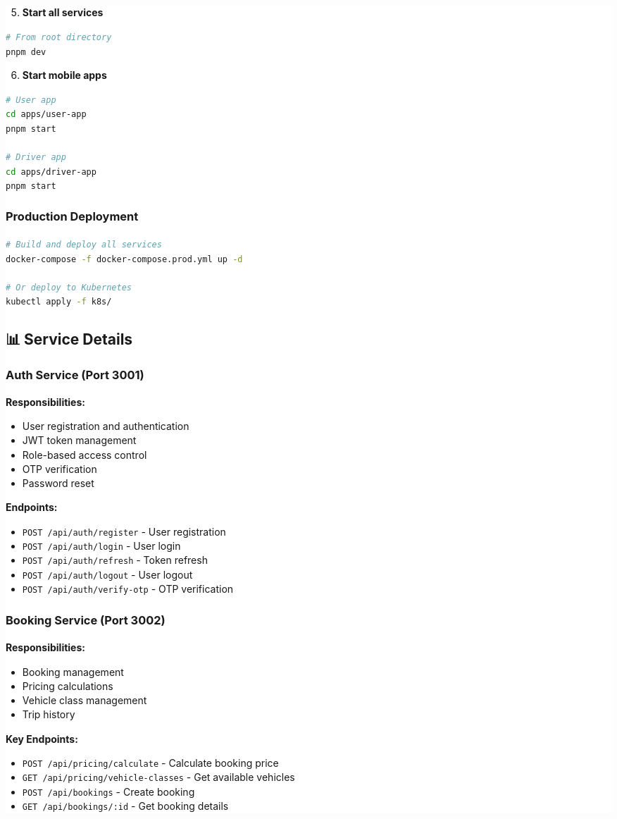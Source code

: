 5. **Start all services**
```bash
# From root directory
pnpm dev
```

6. **Start mobile apps**
```bash
# User app
cd apps/user-app
pnpm start

# Driver app
cd apps/driver-app
pnpm start
```

### Production Deployment

```bash
# Build and deploy all services
docker-compose -f docker-compose.prod.yml up -d

# Or deploy to Kubernetes
kubectl apply -f k8s/
```

## 📊 Service Details

### Auth Service (Port 3001)
**Responsibilities:**
- User registration and authentication
- JWT token management
- Role-based access control
- OTP verification
- Password reset

**Endpoints:**
- `POST /api/auth/register` - User registration
- `POST /api/auth/login` - User login
- `POST /api/auth/refresh` - Token refresh
- `POST /api/auth/logout` - User logout
- `POST /api/auth/verify-otp` - OTP verification

### Booking Service (Port 3002)
**Responsibilities:**
- Booking management
- Pricing calculations
- Vehicle class management
- Trip history

**Key Endpoints:**
- `POST /api/pricing/calculate` - Calculate booking price
- `GET /api/pricing/vehicle-classes` - Get available vehicles
- `POST /api/bookings` - Create booking
- `GET /api/bookings/:id` - Get booking details

